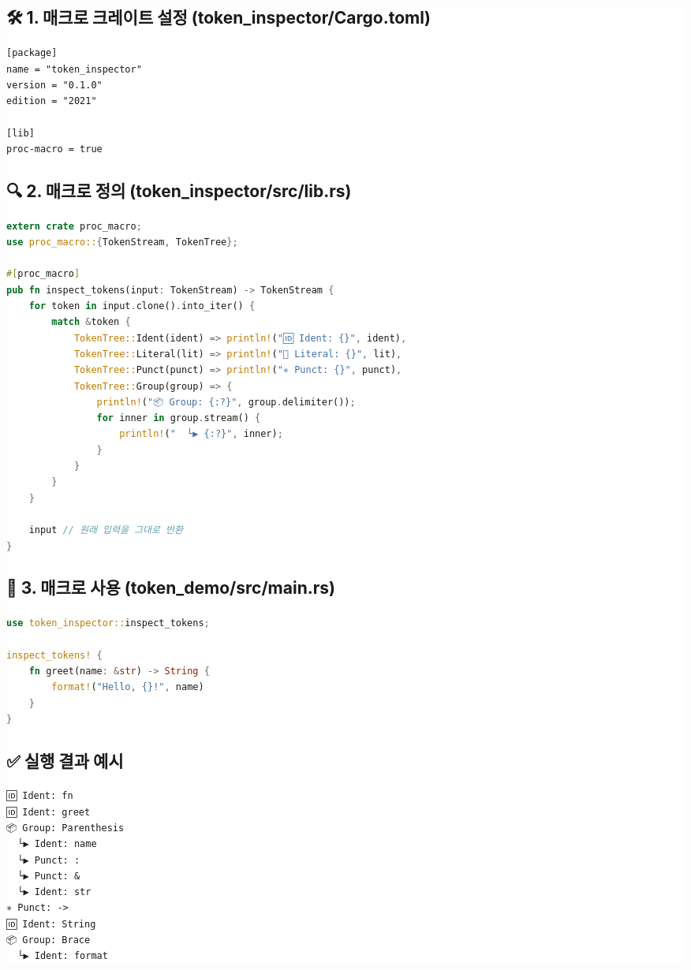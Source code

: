 
## 🛠️ 1. 매크로 크레이트 설정 (token_inspector/Cargo.toml)
```
[package]
name = "token_inspector"
version = "0.1.0"
edition = "2021"

[lib]
proc-macro = true
```


## 🔍 2. 매크로 정의 (token_inspector/src/lib.rs)
```rust
extern crate proc_macro;
use proc_macro::{TokenStream, TokenTree};

#[proc_macro]
pub fn inspect_tokens(input: TokenStream) -> TokenStream {
    for token in input.clone().into_iter() {
        match &token {
            TokenTree::Ident(ident) => println!("🆔 Ident: {}", ident),
            TokenTree::Literal(lit) => println!("🔢 Literal: {}", lit),
            TokenTree::Punct(punct) => println!("✳️ Punct: {}", punct),
            TokenTree::Group(group) => {
                println!("📦 Group: {:?}", group.delimiter());
                for inner in group.stream() {
                    println!("  └▶ {:?}", inner);
                }
            }
        }
    }

    input // 원래 입력을 그대로 반환
}
```


## 🧩 3. 매크로 사용 (token_demo/src/main.rs)
```rust
use token_inspector::inspect_tokens;

inspect_tokens! {
    fn greet(name: &str) -> String {
        format!("Hello, {}!", name)
    }
}
```


## ✅ 실행 결과 예시
```
🆔 Ident: fn
🆔 Ident: greet
📦 Group: Parenthesis
  └▶ Ident: name
  └▶ Punct: :
  └▶ Punct: &
  └▶ Ident: str
✳️ Punct: ->
🆔 Ident: String
📦 Group: Brace
  └▶ Ident: format
```